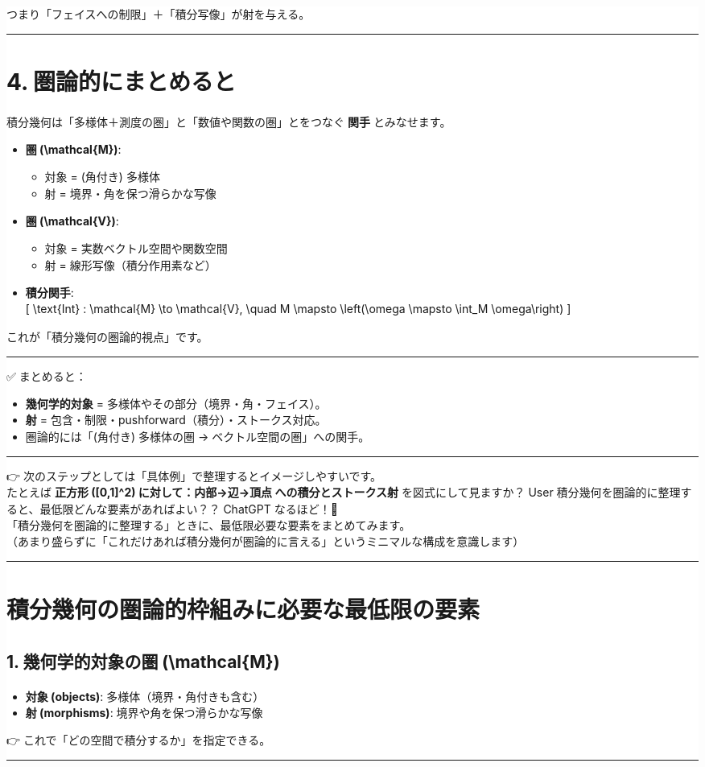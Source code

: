 つまり「フェイスへの制限」＋「積分写像」が射を与える。  

---

# 4. 圏論的にまとめると
積分幾何は「多様体＋測度の圏」と「数値や関数の圏」とをつなぐ **関手** とみなせます。  

- **圏 \(\mathcal{M}\)**:  
  - 対象 = (角付き) 多様体  
  - 射 = 境界・角を保つ滑らかな写像  

- **圏 \(\mathcal{V}\)**:  
  - 対象 = 実数ベクトル空間や関数空間  
  - 射 = 線形写像（積分作用素など）  

- **積分関手**:  
  \[
  \text{Int} : \mathcal{M} \to \mathcal{V}, \quad
  M \mapsto \left(\omega \mapsto \int_M \omega\right)
  \]

これが「積分幾何の圏論的視点」です。  

---

✅ まとめると：
- **幾何学的対象** = 多様体やその部分（境界・角・フェイス）。  
- **射** = 包含・制限・pushforward（積分）・ストークス対応。  
- 圏論的には「(角付き) 多様体の圏 → ベクトル空間の圏」への関手。  

---

👉 次のステップとしては「具体例」で整理するとイメージしやすいです。  
たとえば **正方形 \([0,1]^2\) に対して：内部→辺→頂点 への積分とストークス射** を図式にして見ますか？
User
積分幾何を圏論的に整理すると、最低限どんな要素があればよい？？
ChatGPT
なるほど！🌟  
「積分幾何を圏論的に整理する」ときに、最低限必要な要素をまとめてみます。  
（あまり盛らずに「これだけあれば積分幾何が圏論的に言える」というミニマルな構成を意識します）  

---

# 積分幾何の圏論的枠組みに必要な最低限の要素

## 1. 幾何学的対象の圏 \(\mathcal{M}\)
- **対象 (objects)**: 多様体（境界・角付きも含む）  
- **射 (morphisms)**: 境界や角を保つ滑らかな写像  

👉 これで「どの空間で積分するか」を指定できる。  

---
